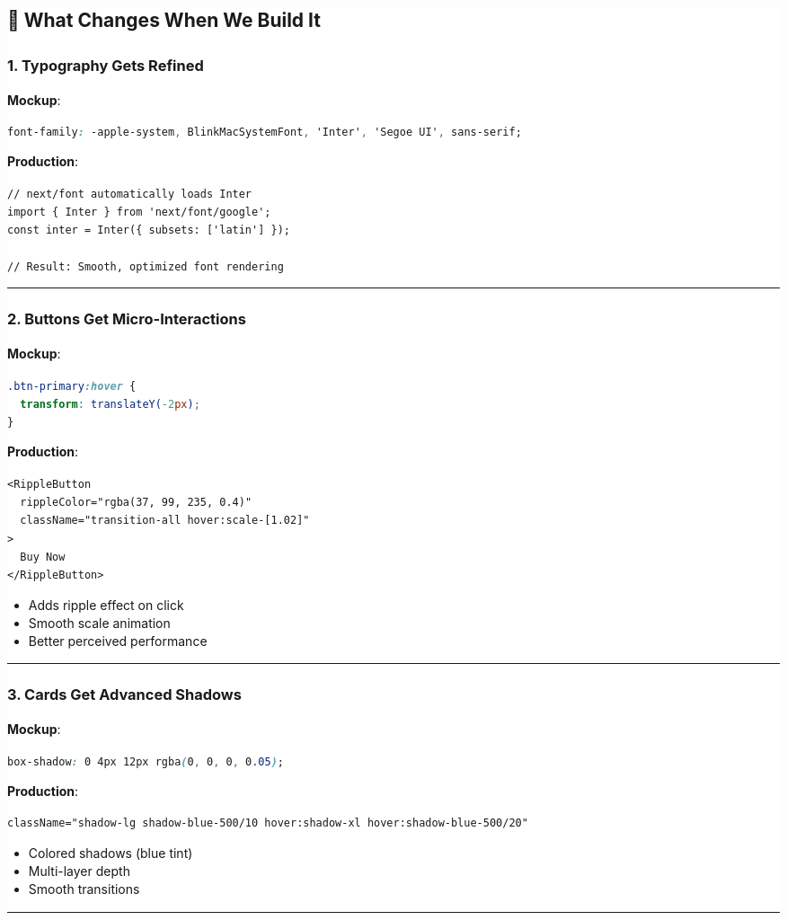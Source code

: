## 🚀 What Changes When We Build It

### **1. Typography Gets Refined**
**Mockup**:
```css
font-family: -apple-system, BlinkMacSystemFont, 'Inter', 'Segoe UI', sans-serif;
```

**Production**:
```tsx
// next/font automatically loads Inter
import { Inter } from 'next/font/google';
const inter = Inter({ subsets: ['latin'] });

// Result: Smooth, optimized font rendering
```

---

### **2. Buttons Get Micro-Interactions**
**Mockup**:
```css
.btn-primary:hover {
  transform: translateY(-2px);
}
```

**Production**:
```tsx
<RippleButton
  rippleColor="rgba(37, 99, 235, 0.4)"
  className="transition-all hover:scale-[1.02]"
>
  Buy Now
</RippleButton>
```
- Adds ripple effect on click
- Smooth scale animation
- Better perceived performance

---

### **3. Cards Get Advanced Shadows**
**Mockup**:
```css
box-shadow: 0 4px 12px rgba(0, 0, 0, 0.05);
```

**Production**:
```tsx
className="shadow-lg shadow-blue-500/10 hover:shadow-xl hover:shadow-blue-500/20"
```
- Colored shadows (blue tint)
- Multi-layer depth
- Smooth transitions

---
